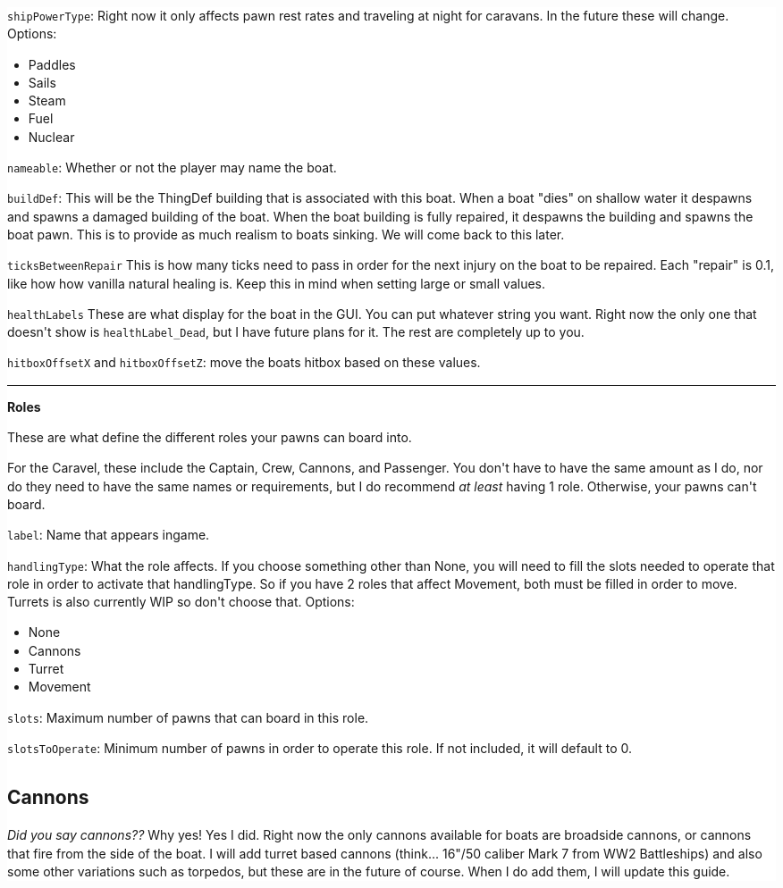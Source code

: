 `shipPowerType`: Right now it only affects pawn rest rates and traveling at night for caravans. In the future these will change.
Options:
- Paddles
- Sails
- Steam
- Fuel
- Nuclear

`nameable`: Whether or not the player may name the boat.

`buildDef`: This will be the ThingDef building that is associated with this boat. When a boat "dies" on shallow water it despawns and 
spawns a damaged building of the boat. When the boat building is fully repaired, it despawns the building and spawns the boat pawn. 
This is to provide as much realism to boats sinking. We will come back to this later.

`ticksBetweenRepair` This is how many ticks need to pass in order for the next injury on the boat to be repaired. Each "repair" is 0.1, like how 
how vanilla natural healing is. Keep this in mind when setting large or small values.

`healthLabels` These are what display for the boat in the GUI. You can put whatever string you want. Right now the only one that doesn't
show is `healthLabel_Dead`, but I have future plans for it. The rest are completely up to you.

`hitboxOffsetX` and `hitboxOffsetZ`: move the boats hitbox based on these values. 

---

**Roles**

These are what define the different roles your pawns can board into.

For the Caravel, these include the Captain, Crew, Cannons, and Passenger. You don't have to have the same amount as I do, nor do they
need to have the same names or requirements, but I do recommend *at least* having 1 role. Otherwise, your pawns can't board.

`label`: Name that appears ingame.

`handlingType`: What the role affects. If you choose something other than None, you will need to fill the slots needed to operate
that role in order to activate that handlingType. So if you have 2 roles that affect Movement, both must be filled in order to move. 
Turrets is also currently WIP so don't choose that.
Options:
- None
- Cannons
- Turret
- Movement

`slots`: Maximum number of pawns that can board in this role.

`slotsToOperate`: Minimum number of pawns in order to operate this role. If not included, it will default to 0.

## Cannons
*Did you say cannons??* Why yes! Yes I did. Right now the only cannons available for boats are broadside cannons, or cannons that fire
from the side of the boat. I will add turret based cannons (think... 16"/50 caliber Mark 7 from WW2 Battleships) and also some other variations
such as torpedos, but these are in the future of course. When I do add them, I will update this guide.
